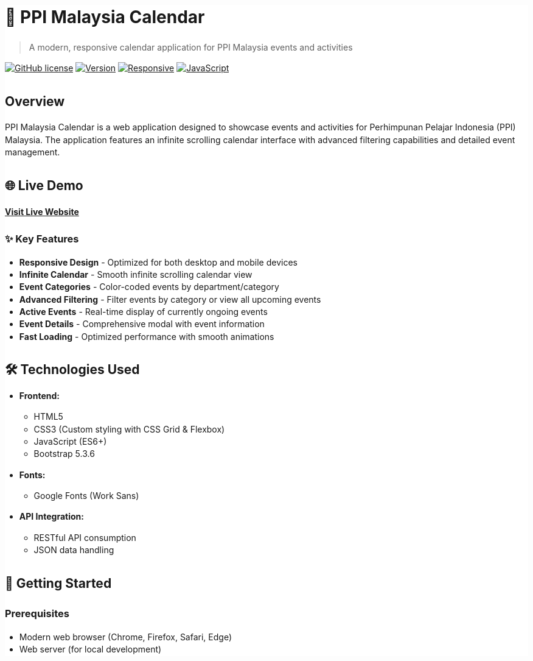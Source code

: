 # 📅 PPI Malaysia Calendar

> A modern, responsive calendar application for PPI Malaysia events and activities

[![GitHub license](https://img.shields.io/badge/license-MIT-blue.svg)](LICENSE)
[![Version](https://img.shields.io/badge/version-1.0.0-green.svg)](package.json)
[![Responsive](https://img.shields.io/badge/responsive-yes-brightgreen.svg)](README.md)
[![JavaScript](https://img.shields.io/badge/javascript-ES6+-yellow.svg)](README.md)

## Overview

PPI Malaysia Calendar is a web application designed to showcase events and activities for Perhimpunan Pelajar Indonesia (PPI) Malaysia. The application features an infinite scrolling calendar interface with advanced filtering capabilities and detailed event management.

## 🌐 Live Demo

**[Visit Live Website](https://calendar.ppimalaysia.id)**

### ✨ Key Features

-   **Responsive Design** - Optimized for both desktop and mobile devices
-   **Infinite Calendar** - Smooth infinite scrolling calendar view
-   **Event Categories** - Color-coded events by department/category
-   **Advanced Filtering** - Filter events by category or view all upcoming events
-   **Active Events** - Real-time display of currently ongoing events
-   **Event Details** - Comprehensive modal with event information
-   **Fast Loading** - Optimized performance with smooth animations

## 🛠️ Technologies Used

-   **Frontend:**

    -   HTML5
    -   CSS3 (Custom styling with CSS Grid & Flexbox)
    -   JavaScript (ES6+)
    -   Bootstrap 5.3.6

-   **Fonts:**

    -   Google Fonts (Work Sans)

-   **API Integration:**
    -   RESTful API consumption
    -   JSON data handling

## 🚀 Getting Started

### Prerequisites

-   Modern web browser (Chrome, Firefox, Safari, Edge)
-   Web server (for local development)
